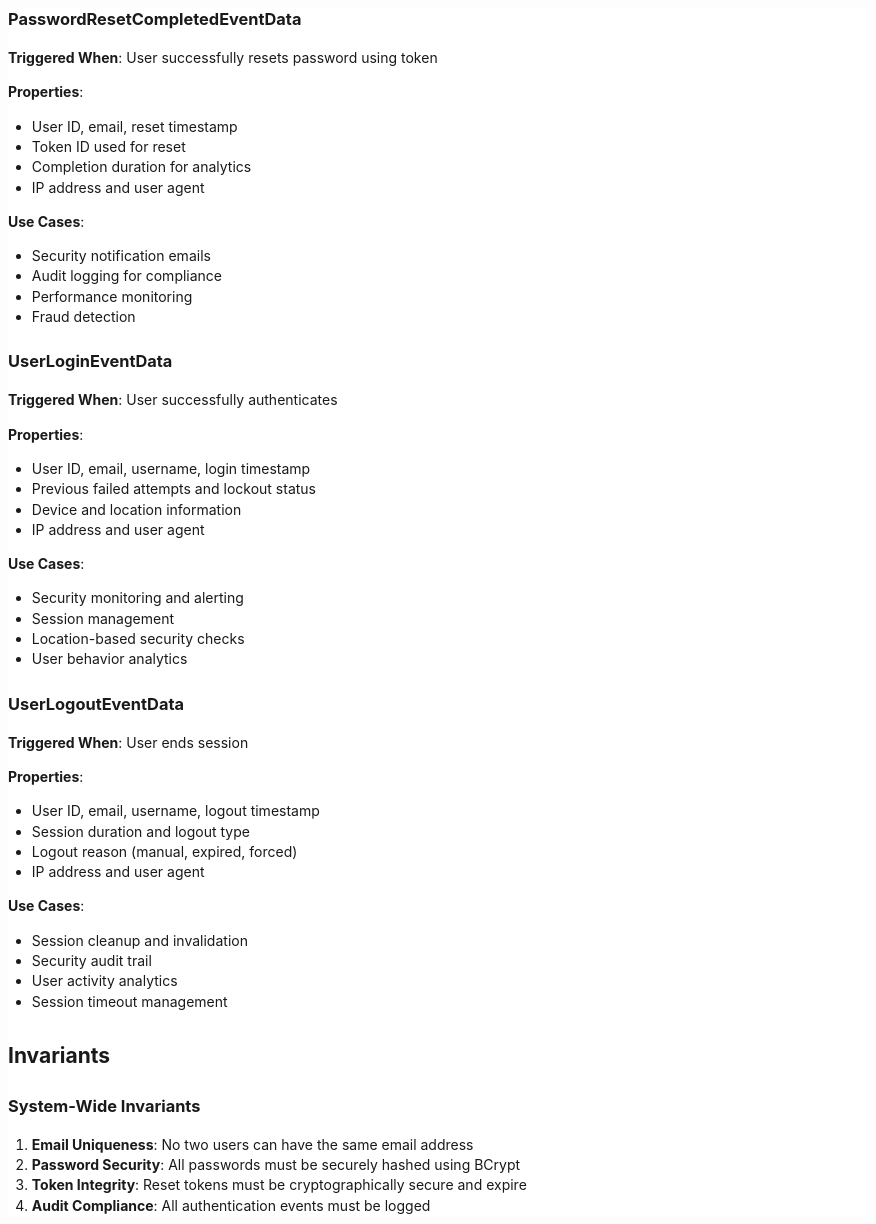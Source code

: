 ### PasswordResetCompletedEventData

**Triggered When**: User successfully resets password using token

**Properties**:
- User ID, email, reset timestamp
- Token ID used for reset
- Completion duration for analytics
- IP address and user agent

**Use Cases**:
- Security notification emails
- Audit logging for compliance
- Performance monitoring
- Fraud detection

### UserLoginEventData

**Triggered When**: User successfully authenticates

**Properties**:
- User ID, email, username, login timestamp
- Previous failed attempts and lockout status
- Device and location information
- IP address and user agent

**Use Cases**:
- Security monitoring and alerting
- Session management
- Location-based security checks
- User behavior analytics

### UserLogoutEventData

**Triggered When**: User ends session

**Properties**:
- User ID, email, username, logout timestamp
- Session duration and logout type
- Logout reason (manual, expired, forced)
- IP address and user agent

**Use Cases**:
- Session cleanup and invalidation
- Security audit trail
- User activity analytics
- Session timeout management

## Invariants

### System-Wide Invariants

1. **Email Uniqueness**: No two users can have the same email address
2. **Password Security**: All passwords must be securely hashed using BCrypt
3. **Token Integrity**: Reset tokens must be cryptographically secure and expire
4. **Audit Compliance**: All authentication events must be logged
